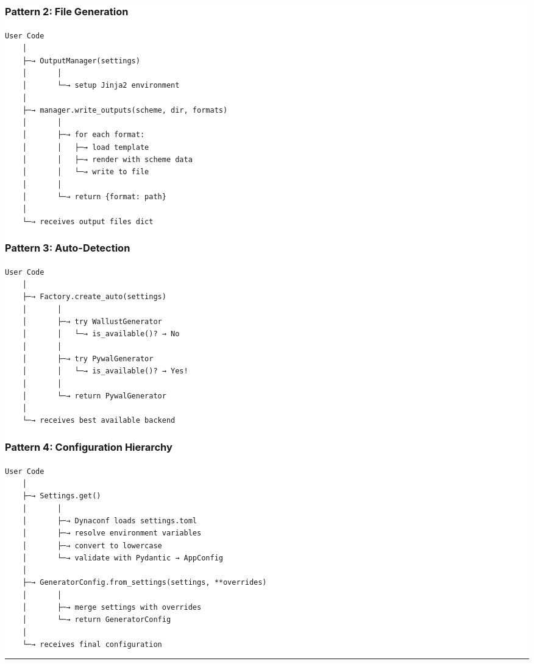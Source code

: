 ### Pattern 2: File Generation

```
User Code
    │
    ├─→ OutputManager(settings)
    │       │
    │       └─→ setup Jinja2 environment
    │
    ├─→ manager.write_outputs(scheme, dir, formats)
    │       │
    │       ├─→ for each format:
    │       │   ├─→ load template
    │       │   ├─→ render with scheme data
    │       │   └─→ write to file
    │       │
    │       └─→ return {format: path}
    │
    └─→ receives output files dict
```

### Pattern 3: Auto-Detection

```
User Code
    │
    ├─→ Factory.create_auto(settings)
    │       │
    │       ├─→ try WallustGenerator
    │       │   └─→ is_available()? → No
    │       │
    │       ├─→ try PywalGenerator
    │       │   └─→ is_available()? → Yes!
    │       │
    │       └─→ return PywalGenerator
    │
    └─→ receives best available backend
```

### Pattern 4: Configuration Hierarchy

```
User Code
    │
    ├─→ Settings.get()
    │       │
    │       ├─→ Dynaconf loads settings.toml
    │       ├─→ resolve environment variables
    │       ├─→ convert to lowercase
    │       └─→ validate with Pydantic → AppConfig
    │
    ├─→ GeneratorConfig.from_settings(settings, **overrides)
    │       │
    │       ├─→ merge settings with overrides
    │       └─→ return GeneratorConfig
    │
    └─→ receives final configuration
```

---